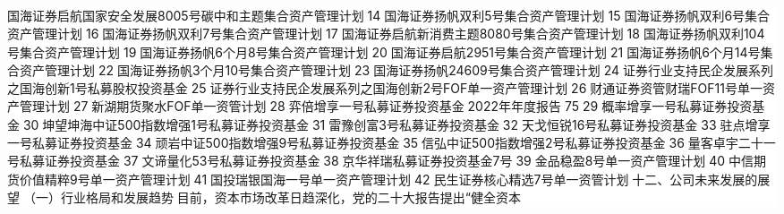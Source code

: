 国海证券启航国家安全发展8005号碳中和主题集合资产管理计划
14
国海证券扬帆双利5号集合资产管理计划
15
国海证券扬帆双利6号集合资产管理计划
16
国海证券扬帆双利7号集合资产管理计划
17
国海证券启航新消费主题8080号集合资产管理计划
18
国海证券扬帆双利104号集合资产管理计划
19
国海证券扬帆6个月8号集合资产管理计划
20
国海证券启航2951号集合资产管理计划
21
国海证券扬帆6个月14号集合资产管理计划
22
国海证券扬帆3个月10号集合资产管理计划
23
国海证券扬帆24609号集合资产管理计划
24
证券行业支持民企发展系列之国海创新1号私募股权投资基金
25
证券行业支持民企发展系列之国海创新2号FOF单一资产管理计划
26
财通证券资管财瑞FOF11号单一资产管理计划
27
新湖期货聚水FOF单一资管计划
28
弈倍增享一号私募证券投资基金
2022年年度报告
75
29
概率增享一号私募证券投资基金
30
坤望坤海中证500指数增强1号私募证券投资基金
31
雷豫创富3号私募证券投资基金
32
天戈恒锐16号私募证券投资基金
33
驻点增享一号私募证券投资基金
34
顽岩中证500指数增强9号私募证券投资基金
35
信弘中证500指数增强2号私募证券投资基金
36
量客卓宇二十一号私募证券投资基金
37
文谛量化53号私募证券投资基金
38
京华祥瑞私募证券投资基金7号
39
金品稳盈8号单一资产管理计划
40
中信期货价值精粹9号单一资产管理计划
41
国投瑞银国海一号单一资产管理计划
42
民生证券核心精选7号单一资管计划
十二、公司未来发展的展望
（一）行业格局和发展趋势
目前，资本市场改革日趋深化，党的二十大报告提出“健全资本